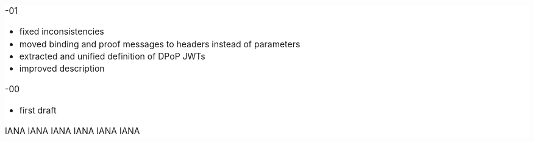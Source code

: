 
   -01
   
   * fixed inconsistencies
   * moved binding and proof messages to headers instead of parameters
   * extracted and unified definition of DPoP JWTs
   * improved description


   -00 

   *  first draft
   

<reference anchor="IANA.OAuth.Params" target="https://www.iana.org/assignments/oauth-parameters">
 <front>
   <title>OAuth Parameters</title>
   <author><organization>IANA</organization></author>
 </front>
</reference>

<reference anchor="IANA.MediaType.StructuredSuffix" target="https://www.iana.org/assignments/media-type-structured-suffix">
 <front>
   <title>Structured Syntax Suffix Registry</title>
   <author><organization>IANA</organization></author>
 </front>
</reference>

<reference anchor="IANA.MediaTypes" target="https://www.iana.org/assignments/media-types">
 <front>
   <title>Media Types</title>
   <author><organization>IANA</organization></author>
 </front>
</reference>

<reference anchor="IANA.HTTP.AuthSchemes" target="https://www.iana.org/assignments/http-authschemes">
 <front>
   <title>Hypertext Transfer Protocol (HTTP) Authentication Scheme Registry</title>
   <author><organization>IANA</organization></author>
 </front>
</reference>

<reference anchor="IANA.JWT" target="http://www.iana.org/assignments/jwt">
<front>
  <title>JSON Web Token Claims</title>
  <author><organization>IANA</organization></author>
  <date/>
</front>
</reference>

<reference anchor="IANA.HTTP.Fields" target="https://www.iana.org/assignments/http-fields/http-fields.xhtml">
<front>
  <title>Hypertext Transfer Protocol (HTTP) Field Name Registry</title>
  <author><organization>IANA</organization></author>
  <date/>
</front>
</reference>
